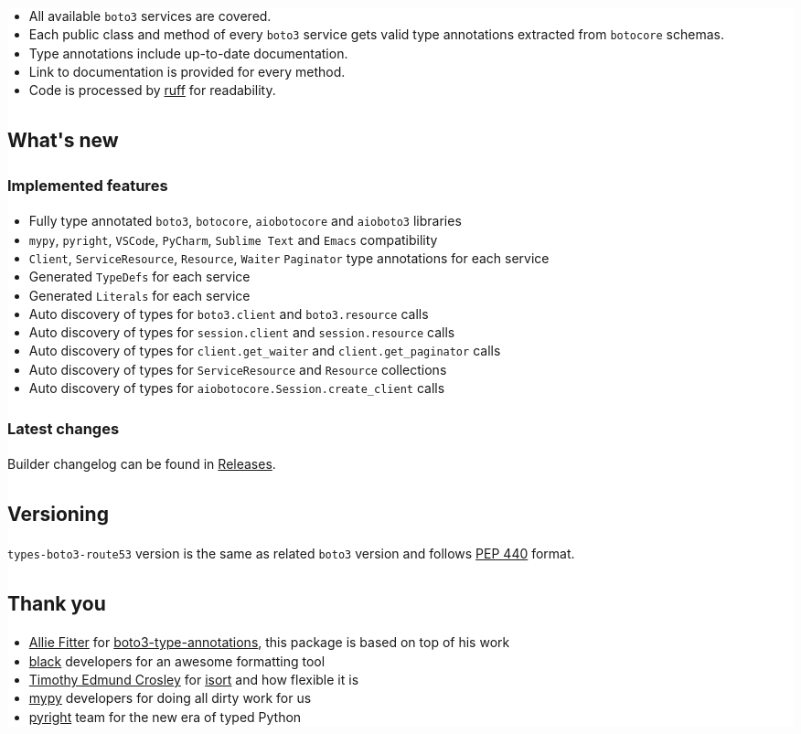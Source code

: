 - All available `boto3` services are covered.
- Each public class and method of every `boto3` service gets valid type
  annotations extracted from `botocore` schemas.
- Type annotations include up-to-date documentation.
- Link to documentation is provided for every method.
- Code is processed by [ruff](https://docs.astral.sh/ruff/) for readability.

<a id="what's-new"></a>

## What's new

<a id="implemented-features"></a>

### Implemented features

- Fully type annotated `boto3`, `botocore`, `aiobotocore` and `aioboto3`
  libraries
- `mypy`, `pyright`, `VSCode`, `PyCharm`, `Sublime Text` and `Emacs`
  compatibility
- `Client`, `ServiceResource`, `Resource`, `Waiter` `Paginator` type
  annotations for each service
- Generated `TypeDefs` for each service
- Generated `Literals` for each service
- Auto discovery of types for `boto3.client` and `boto3.resource` calls
- Auto discovery of types for `session.client` and `session.resource` calls
- Auto discovery of types for `client.get_waiter` and `client.get_paginator`
  calls
- Auto discovery of types for `ServiceResource` and `Resource` collections
- Auto discovery of types for `aiobotocore.Session.create_client` calls

<a id="latest-changes"></a>

### Latest changes

Builder changelog can be found in
[Releases](https://github.com/youtype/mypy_boto3_builder/releases).

<a id="versioning"></a>

## Versioning

`types-boto3-route53` version is the same as related `boto3` version and
follows [PEP 440](https://www.python.org/dev/peps/pep-0440/) format.

<a id="thank-you"></a>

## Thank you

- [Allie Fitter](https://github.com/alliefitter) for
  [boto3-type-annotations](https://pypi.org/project/boto3-type-annotations/),
  this package is based on top of his work
- [black](https://github.com/psf/black) developers for an awesome formatting
  tool
- [Timothy Edmund Crosley](https://github.com/timothycrosley) for
  [isort](https://github.com/PyCQA/isort) and how flexible it is
- [mypy](https://github.com/python/mypy) developers for doing all dirty work
  for us
- [pyright](https://github.com/microsoft/pyright) team for the new era of typed
  Python
